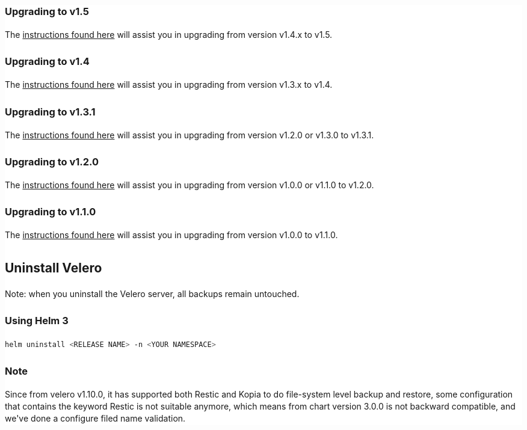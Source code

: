 ### Upgrading to v1.5

The [instructions found here](https://velero.io/docs/v1.5/upgrade-to-1.5/) will assist you in upgrading from version v1.4.x to v1.5.

### Upgrading to v1.4

The [instructions found here](https://velero.io/docs/v1.4/upgrade-to-1.4/) will assist you in upgrading from version v1.3.x to v1.4.

### Upgrading to v1.3.1

The [instructions found here](https://velero.io/docs/v1.3.1/upgrade-to-1.3/) will assist you in upgrading from version v1.2.0 or v1.3.0 to v1.3.1.

### Upgrading to v1.2.0

The [instructions found here](https://velero.io/docs/v1.2.0/upgrade-to-1.2/) will assist you in upgrading from version v1.0.0 or v1.1.0 to v1.2.0.

### Upgrading to v1.1.0

The [instructions found here](https://velero.io/docs/v1.1.0/upgrade-to-1.1/) will assist you in upgrading from version v1.0.0 to v1.1.0.

## Uninstall Velero

Note: when you uninstall the Velero server, all backups remain untouched.

### Using Helm 3

```bash
helm uninstall <RELEASE NAME> -n <YOUR NAMESPACE>
```
### Note
Since from velero v1.10.0, it has supported both Restic and Kopia to do file-system level backup and restore, some configuration that contains the keyword Restic is not suitable anymore, which means from chart version 3.0.0 is not backward compatible, and we've done a configure filed name validation.
